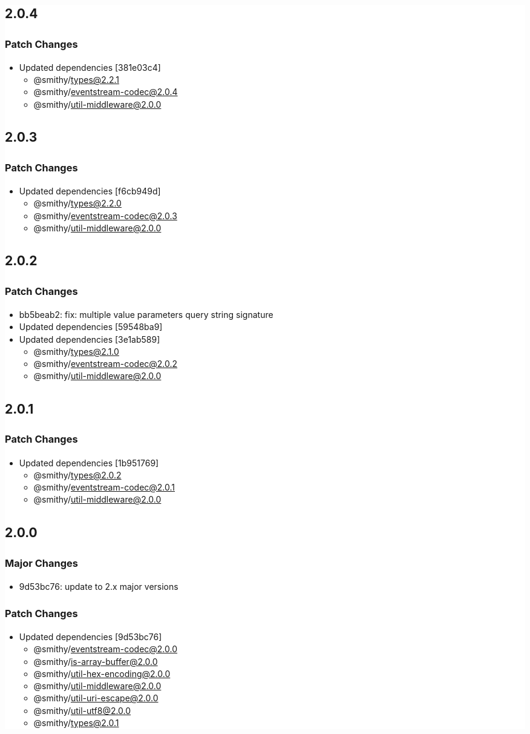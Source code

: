 ## 2.0.4

### Patch Changes

- Updated dependencies [381e03c4]
  - @smithy/types@2.2.1
  - @smithy/eventstream-codec@2.0.4
  - @smithy/util-middleware@2.0.0

## 2.0.3

### Patch Changes

- Updated dependencies [f6cb949d]
  - @smithy/types@2.2.0
  - @smithy/eventstream-codec@2.0.3
  - @smithy/util-middleware@2.0.0

## 2.0.2

### Patch Changes

- bb5beab2: fix: multiple value parameters query string signature
- Updated dependencies [59548ba9]
- Updated dependencies [3e1ab589]
  - @smithy/types@2.1.0
  - @smithy/eventstream-codec@2.0.2
  - @smithy/util-middleware@2.0.0

## 2.0.1

### Patch Changes

- Updated dependencies [1b951769]
  - @smithy/types@2.0.2
  - @smithy/eventstream-codec@2.0.1
  - @smithy/util-middleware@2.0.0

## 2.0.0

### Major Changes

- 9d53bc76: update to 2.x major versions

### Patch Changes

- Updated dependencies [9d53bc76]
  - @smithy/eventstream-codec@2.0.0
  - @smithy/is-array-buffer@2.0.0
  - @smithy/util-hex-encoding@2.0.0
  - @smithy/util-middleware@2.0.0
  - @smithy/util-uri-escape@2.0.0
  - @smithy/util-utf8@2.0.0
  - @smithy/types@2.0.1
